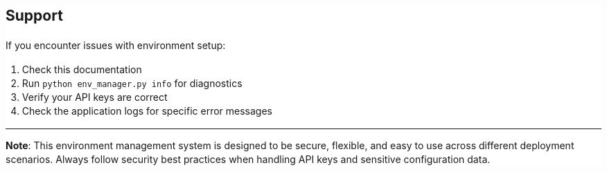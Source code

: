 ## Support

If you encounter issues with environment setup:

1. Check this documentation
2. Run `python env_manager.py info` for diagnostics
3. Verify your API keys are correct
4. Check the application logs for specific error messages

---

**Note**: This environment management system is designed to be secure, flexible, and easy to use across different deployment scenarios. Always follow security best practices when handling API keys and sensitive configuration data.
